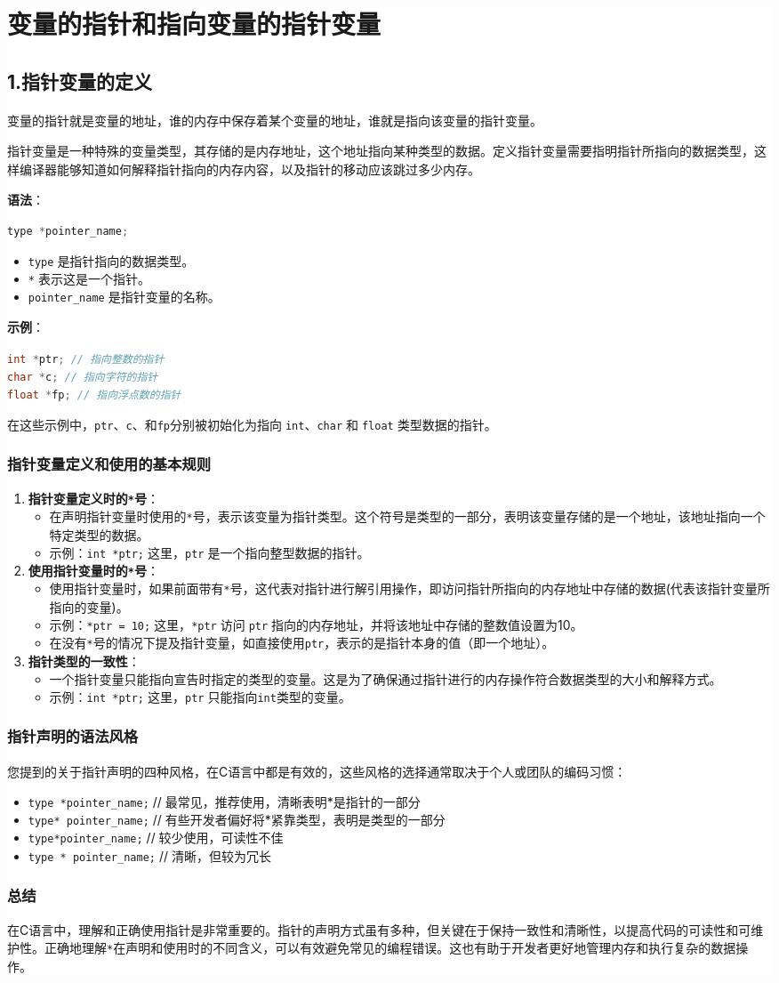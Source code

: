 # 变量的指针和指向变量的指针变量

## 1.指针变量的定义

​	变量的指针就是变量的地址，谁的内存中保存着某个变量的地址，谁就是指向该变量的指针变量。

​	指针变量是一种特殊的变量类型，其存储的是内存地址，这个地址指向某种类型的数据。定义指针变量需要指明指针所指向的数据类型，这样编译器能够知道如何解释指针指向的内存内容，以及指针的移动应该跳过多少内存。

**语法**：

```c
type *pointer_name;
```

- `type` 是指针指向的数据类型。
- `*` 表示这是一个指针。
- `pointer_name` 是指针变量的名称。

**示例**：

```c
int *ptr; // 指向整数的指针
char *c; // 指向字符的指针
float *fp; // 指向浮点数的指针
```

​	在这些示例中，`ptr`、`c`、和`fp`分别被初始化为指向 `int`、`char` 和 `float` 类型数据的指针。

### 指针变量定义和使用的基本规则

1. **指针变量定义时的`*`号**：
    - 在声明指针变量时使用的`*`号，表示该变量为指针类型。这个符号是类型的一部分，表明该变量存储的是一个地址，该地址指向一个特定类型的数据。
    - 示例：`int *ptr;` 这里，`ptr` 是一个指向整型数据的指针。
2. **使用指针变量时的`*`号**：
    - 使用指针变量时，如果前面带有`*`号，这代表对指针进行解引用操作，即访问指针所指向的内存地址中存储的数据(代表该指针变量所指向的变量)。
    - 示例：`*ptr = 10;` 这里，`*ptr` 访问 `ptr` 指向的内存地址，并将该地址中存储的整数值设置为10。
    - 在没有`*`号的情况下提及指针变量，如直接使用`ptr`，表示的是指针本身的值（即一个地址）。
3. **指针类型的一致性**：
    - 一个指针变量只能指向宣告时指定的类型的变量。这是为了确保通过指针进行的内存操作符合数据类型的大小和解释方式。
    - 示例：`int *ptr;` 这里，`ptr` 只能指向`int`类型的变量。

### 指针声明的语法风格

您提到的关于指针声明的四种风格，在C语言中都是有效的，这些风格的选择通常取决于个人或团队的编码习惯：

- `type *pointer_name;` // 最常见，推荐使用，清晰表明*是指针的一部分
- `type* pointer_name;` // 有些开发者偏好将*紧靠类型，表明是类型的一部分
- `type*pointer_name;` // 较少使用，可读性不佳
- `type * pointer_name;` // 清晰，但较为冗长

### 总结

​	在C语言中，理解和正确使用指针是非常重要的。指针的声明方式虽有多种，但关键在于保持一致性和清晰性，以提高代码的可读性和可维护性。正确地理解`*`在声明和使用时的不同含义，可以有效避免常见的编程错误。这也有助于开发者更好地管理内存和执行复杂的数据操作。
